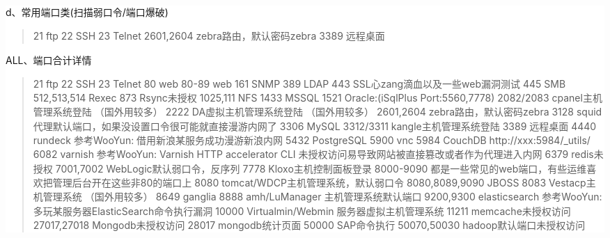 d、常用端口类(扫描弱口令/端口爆破)

> 21 ftp
> 22 SSH
> 23 Telnet
> 2601,2604 zebra路由，默认密码zebra
> 3389 远程桌面

ALL、端口合计详情

> 21 ftp
> 22 SSH
> 23 Telnet
> 80 web
> 80-89 web
> 161 SNMP
> 389 LDAP
> 443 SSL心zang滴血以及一些web漏洞测试
> 445 SMB
> 512,513,514 Rexec
> 873 Rsync未授权
> 1025,111 NFS
> 1433 MSSQL
> 1521 Oracle:(iSqlPlus Port:5560,7778)
> 2082/2083 cpanel主机管理系统登陆 （国外用较多）
> 2222 DA虚拟主机管理系统登陆 （国外用较多）
> 2601,2604 zebra路由，默认密码zebra
> 3128 squid代理默认端口，如果没设置口令很可能就直接漫游内网了
> 3306 MySQL
> 3312/3311 kangle主机管理系统登陆
> 3389 远程桌面
> 4440 rundeck 参考WooYun: 借用新浪某服务成功漫游新浪内网
> 5432 PostgreSQL
> 5900 vnc
> 5984 CouchDB http://xxx:5984/_utils/
> 6082 varnish 参考WooYun: Varnish HTTP accelerator CLI 未授权访问易导致网站被直接篡改或者作为代理进入内网
> 6379 redis未授权
> 7001,7002 WebLogic默认弱口令，反序列
> 7778 Kloxo主机控制面板登录
> 8000-9090 都是一些常见的web端口，有些运维喜欢把管理后台开在这些非80的端口上
> 8080 tomcat/WDCP主机管理系统，默认弱口令
> 8080,8089,9090 JBOSS
> 8083 Vestacp主机管理系统 （国外用较多）
> 8649 ganglia
> 8888 amh/LuManager 主机管理系统默认端口
> 9200,9300 elasticsearch 参考WooYun: 多玩某服务器ElasticSearch命令执行漏洞
> 10000 Virtualmin/Webmin 服务器虚拟主机管理系统
> 11211 memcache未授权访问
> 27017,27018 Mongodb未授权访问
> 28017 mongodb统计页面
> 50000 SAP命令执行
> 50070,50030 hadoop默认端口未授权访问
